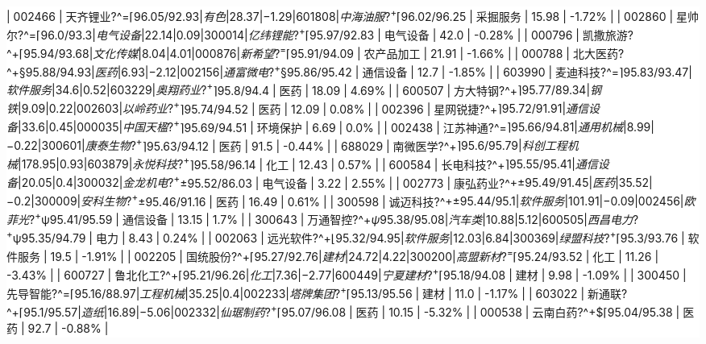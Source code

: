 | 002466 | 天齐锂业?^=$⌈96.05/92.93 |     有色     |   28.37   |  -1.29% |
| 601808 | 中海油服?^+$⌈96.02/96.25 |   采掘服务   |   15.98   |  -1.72% |
| 002860 |   星帅尔?^=$⌈96.0/93.3   |   电气设备   |   22.14   |  0.09%  |
| 300014 | 亿纬锂能?^+$⌈95.97/92.83 |   电气设备   |    42.0   |  -0.28% |
| 000796 | 凯撒旅游?^+$⌈95.94/93.68 |   文化传媒   |    8.04   |  4.01%  |
| 000876 |  新希望?^=$⌈95.91/94.09  |  农产品加工  |   21.91   |  -1.66% |
| 000788 | 北大医药?^+$§95.88/94.93 |     医药     |    6.93   |  -2.12% |
| 002156 | 通富微电?^+$§95.86/95.42 |   通信设备   |    12.7   |  -1.85% |
| 603990 | 麦迪科技?^=$⌉95.83/93.47 |   软件服务   |    34.6   |  0.52%  |
| 603229 |  奥翔药业?^+$⌉95.8/94.4  |     医药     |   18.09   |  4.69%  |
| 600507 | 方大特钢?^+$⌉95.77/89.34 |     钢铁     |    9.09   |  0.22%  |
| 002603 | 以岭药业?^+$⌉95.74/94.52 |     医药     |   12.09   |  0.08%  |
| 002396 | 星网锐捷?^+$⌉95.72/91.91 |   通信设备   |    33.6   |  0.45%  |
| 000035 | 中国天楹?^+$⌉95.69/94.51 |   环境保护   |    6.69   |   0.0%  |
| 002438 | 江苏神通?^=$⌉95.66/94.81 |   通用机械   |    8.99   |  -0.22% |
| 300601 | 康泰生物?^+$⌉95.63/94.12 |     医药     |    91.5   |  -0.44% |
| 688029 | 南微医学?^+$⌉95.6/95.79  | 科创工程机械 |   178.95  |  0.93%  |
| 603879 | 永悦科技?^+$⌉95.58/96.14 |     化工     |   12.43   |  0.57%  |
| 600584 | 长电科技?^+$⌉95.55/95.41 |   通信设备   |   20.05   |   0.4%  |
| 300032 | 金龙机电?^+$±95.52/86.03 |   电气设备   |    3.22   |  2.55%  |
| 002773 | 康弘药业?^+$±95.49/91.45 |     医药     |   35.52   |  -0.2%  |
| 300009 | 安科生物?^+$±95.46/91.16 |     医药     |   16.49   |  0.61%  |
| 300598 | 诚迈科技?^+$±95.44/95.1  |   软件服务   |   101.91  |  -0.09% |
| 002456 |  欧菲光?^+$ψ95.41/95.59  |   通信设备   |   13.15   |   1.7%  |
| 300643 | 万通智控?^+$ψ95.38/95.08 |    汽车类    |   10.88   |  5.12%  |
| 600505 | 西昌电力?^+$ψ95.35/94.79 |     电力     |    8.43   |  0.24%  |
| 002063 | 远光软件?^+$⌊95.32/94.95 |   软件服务   |   12.03   |  6.84%  |
| 300369 | 绿盟科技?^+$⌈95.3/93.76  |   软件服务   |    19.5   |  -1.91% |
| 002205 | 国统股份?^+$⌈95.27/92.76 |     建材     |   24.72   |  4.22%  |
| 300200 | 高盟新材?^=$⌈95.24/93.52 |     化工     |   11.26   |  -3.43% |
| 600727 | 鲁北化工?^+$⌈95.21/96.26 |     化工     |    7.36   |  -2.77% |
| 600449 | 宁夏建材?^+$⌈95.18/94.08 |     建材     |    9.98   |  -1.09% |
| 300450 | 先导智能?^=$⌈95.16/88.97 |   工程机械   |   35.25   |   0.4%  |
| 002233 | 塔牌集团?^+$⌈95.13/95.56 |     建材     |    11.0   |  -1.17% |
| 603022 |  新通联?^+$⌈95.1/95.57   |     造纸     |   16.89   |  -5.06% |
| 002332 | 仙琚制药?^+$⌈95.07/96.08 |     医药     |   10.15   |  -5.32% |
| 000538 | 云南白药?^+$⌈95.04/95.38 |     医药     |    92.7   |  -0.88% |